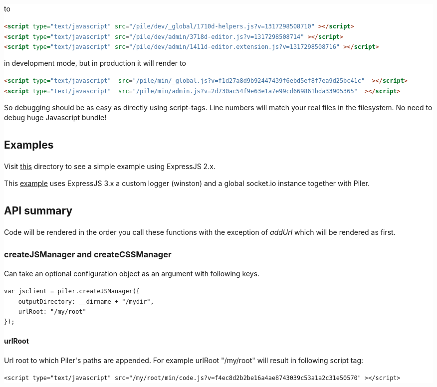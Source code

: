 to

```html
<script type="text/javascript" src="/pile/dev/_global/1710d-helpers.js?v=1317298508710" ></script>
<script type="text/javascript" src="/pile/dev/admin/3718d-editor.js?v=1317298508714" ></script>
<script type="text/javascript" src="/pile/dev/admin/1411d-editor.extension.js?v=1317298508716" ></script>
```

in development mode, but in production it will render to

```html
<script type="text/javascript"  src="/pile/min/_global.js?v=f1d27a8d9b92447439f6ebd5ef8f7ea9d25bc41c"  ></script>
<script type="text/javascript"  src="/pile/min/admin.js?v=2d730ac54f9e63e1a7e99cd669861bda33905365"  ></script>
```

So debugging should be as easy as directly using script-tags.  Line numbers
will match your real files in the filesystem. No need to debug huge Javascript
bundle!



## Examples

Visit
[this](https://github.com/epeli/piler/blob/master/examples/simple/app.js)
directory to see a simple example using ExpressJS 2.x.

This
[example](https://github.com/epeli/piler/blob/master/examples/simple/app.js)
uses ExpressJS 3.x a custom logger (winston) and a global socket.io instance
together with Piler.

## API summary

Code will be rendered in the order you call these functions with the exception
of *addUrl* which will be rendered as first.

### createJSManager and createCSSManager

Can take an optional configuration object as an argument with following keys.

    var jsclient = piler.createJSManager({
        outputDirectory: __dirname + "/mydir",
        urlRoot: "/my/root"
    });

#### urlRoot

Url root to which Piler's paths are appended. For example urlRoot "/my/root"
will result in following script tag:

    <script type="text/javascript" src="/my/root/min/code.js?v=f4ec8d2b2be16a4ae8743039c53a1a2c31e50570" ></script>

